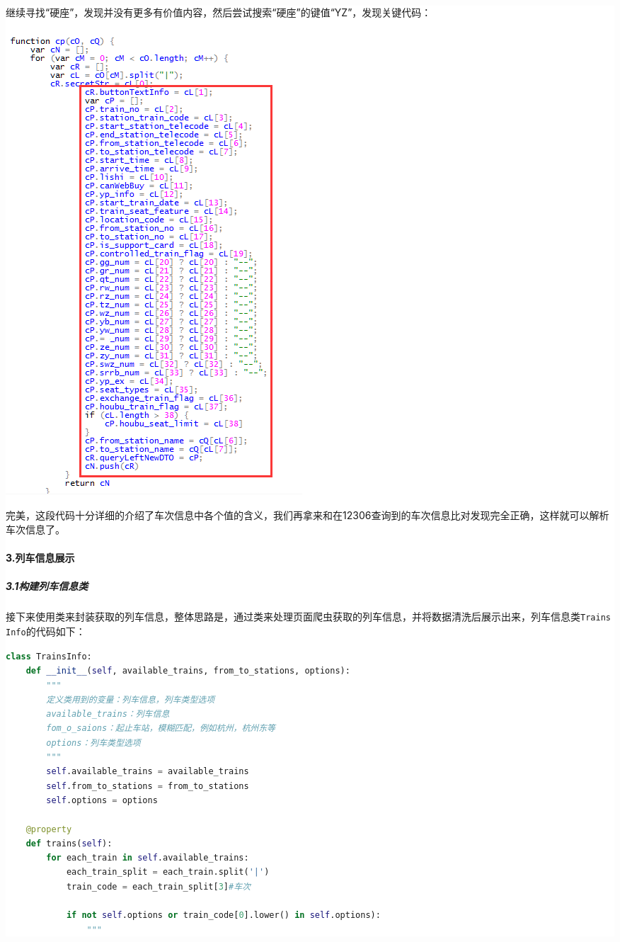 继续寻找“硬座”，发现并没有更多有价值内容，然后尝试搜索“硬座”的键值“YZ”，发现关键代码：

![Python3实现火车票查询工具-笔记-图12-车次信息代码](https://github.com/cao-weiwei/12306query-tickets/blob/master/imgs/Python3%E5%AE%9E%E7%8E%B0%E7%81%AB%E8%BD%A6%E7%A5%A8%E6%9F%A5%E8%AF%A2%E5%B7%A5%E5%85%B7-%E7%AC%94%E8%AE%B0-%E5%9B%BE12-%E8%BD%A6%E6%AC%A1%E4%BF%A1%E6%81%AF%E4%BB%A3%E7%A0%81.png)

完美，这段代码十分详细的介绍了车次信息中各个值的含义，我们再拿来和在12306查询到的车次信息比对发现完全正确，这样就可以解析车次信息了。

#### 3.列车信息展示

##### 3.1构建列车信息类

接下来使用类来封装获取的列车信息，整体思路是，通过类来处理页面爬虫获取的列车信息，并将数据清洗后展示出来，列车信息类`TrainsInfo`的代码如下：

```python
class TrainsInfo:
    def __init__(self, available_trains, from_to_stations, options):
        """
        定义类用到的变量：列车信息，列车类型选项
        available_trains：列车信息
        fom_o_saions：起止车站，模糊匹配，例如杭州，杭州东等
        options：列车类型选项
        """
        self.available_trains = available_trains
        self.from_to_stations = from_to_stations
        self.options = options

    @property
    def trains(self):
        for each_train in self.available_trains:
            each_train_split = each_train.split('|')
            train_code = each_train_split[3]#车次

            if not self.options or train_code[0].lower() in self.options):
                """
```